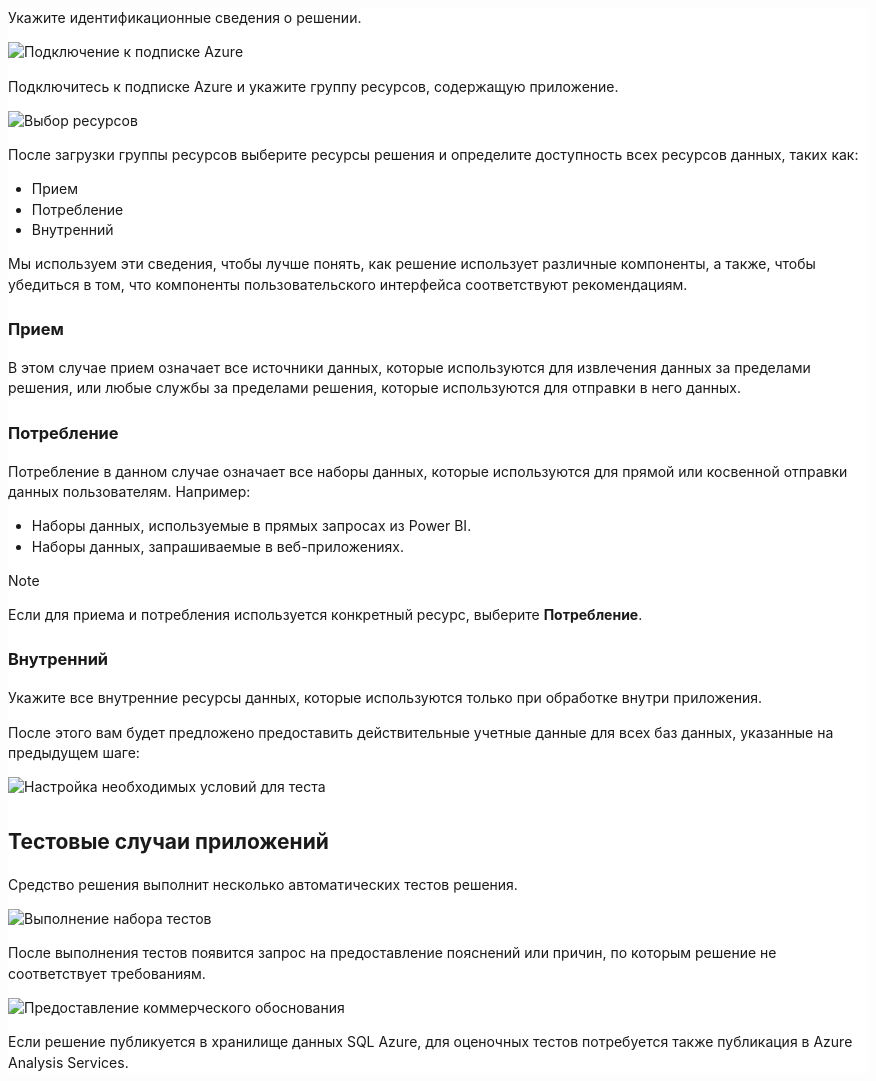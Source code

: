 Укажите идентификационные сведения о решении.

![Подключение к подписке Azure](./media/cortana-intelligence-appsource-evaluation-tool/2-connect-azure-subscription.png)

Подключитесь к подписке Azure и укажите группу ресурсов, содержащую приложение.

![Выбор ресурсов](./media/cortana-intelligence-appsource-evaluation-tool/3-select-resources.png)

После загрузки группы ресурсов выберите ресурсы решения и определите доступность всех ресурсов данных, таких как:
- Прием
- Потребление
- Внутренний

Мы используем эти сведения, чтобы лучше понять, как решение использует различные компоненты, а также, чтобы убедиться в том, что компоненты пользовательского интерфейса соответствуют рекомендациям.

### <a name="ingestion"></a>Прием
В этом случае прием означает все источники данных, которые используются для извлечения данных за пределами решения, или любые службы за пределами решения, которые используются для отправки в него данных.

### <a name="consumption"></a>Потребление
Потребление в данном случае означает все наборы данных, которые используются для прямой или косвенной отправки данных пользователям. Например: 
- Наборы данных, используемые в прямых запросах из Power BI.
- Наборы данных, запрашиваемые в веб-приложениях.

>[!NOTE]
Если для приема и потребления используется конкретный ресурс, выберите **Потребление**.

### <a name="internal"></a>Внутренний
Укажите все внутренние ресурсы данных, которые используются только при обработке внутри приложения.

После этого вам будет предложено предоставить действительные учетные данные для всех баз данных, указанные на предыдущем шаге:

![Настройка необходимых условий для теста](./media/cortana-intelligence-appsource-evaluation-tool/4-set-test-prerequisites.png)

## <a name="solution-test-cases"></a>Тестовые случаи приложений
Средство решения выполнит несколько автоматических тестов решения.

![Выполнение набора тестов](./media/cortana-intelligence-appsource-evaluation-tool/5-set-test-execution.png)

После выполнения тестов появится запрос на предоставление пояснений или причин, по которым решение не соответствует требованиям.

![Предоставление коммерческого обоснования](./media/cortana-intelligence-appsource-evaluation-tool/6-provide-business-justification.png)

Если решение публикуется в хранилище данных SQL Azure, для оценочных тестов потребуется также публикация в Azure Analysis Services. 
